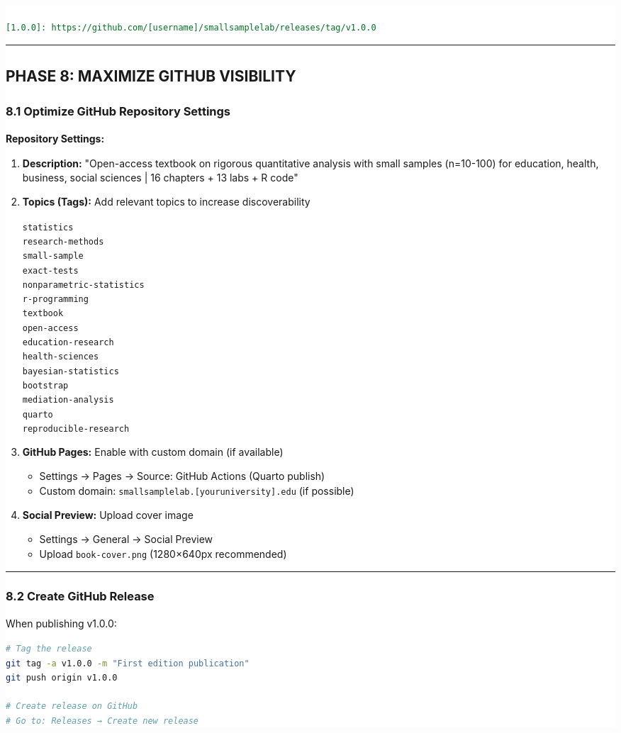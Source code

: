 ```markdown

[1.0.0]: https://github.com/[username]/smallsamplelab/releases/tag/v1.0.0
```

---

## PHASE 8: MAXIMIZE GITHUB VISIBILITY

### 8.1 Optimize GitHub Repository Settings

**Repository Settings:**

1. **Description:** "Open-access textbook on rigorous quantitative analysis with small samples (n=10-100) for education, health, business, social sciences | 16 chapters + 13 labs + R code"

2. **Topics (Tags):** Add relevant topics to increase discoverability
   ```
   statistics
   research-methods
   small-sample
   exact-tests
   nonparametric-statistics
   r-programming
   textbook
   open-access
   education-research
   health-sciences
   bayesian-statistics
   bootstrap
   mediation-analysis
   quarto
   reproducible-research
   ```

3. **GitHub Pages:** Enable with custom domain (if available)
   - Settings → Pages → Source: GitHub Actions (Quarto publish)
   - Custom domain: `smallsamplelab.[youruniversity].edu` (if possible)

4. **Social Preview:** Upload cover image
   - Settings → General → Social Preview
   - Upload `book-cover.png` (1280×640px recommended)

---

### 8.2 Create GitHub Release

When publishing v1.0.0:

```bash
# Tag the release
git tag -a v1.0.0 -m "First edition publication"
git push origin v1.0.0

# Create release on GitHub
# Go to: Releases → Create new release
```
